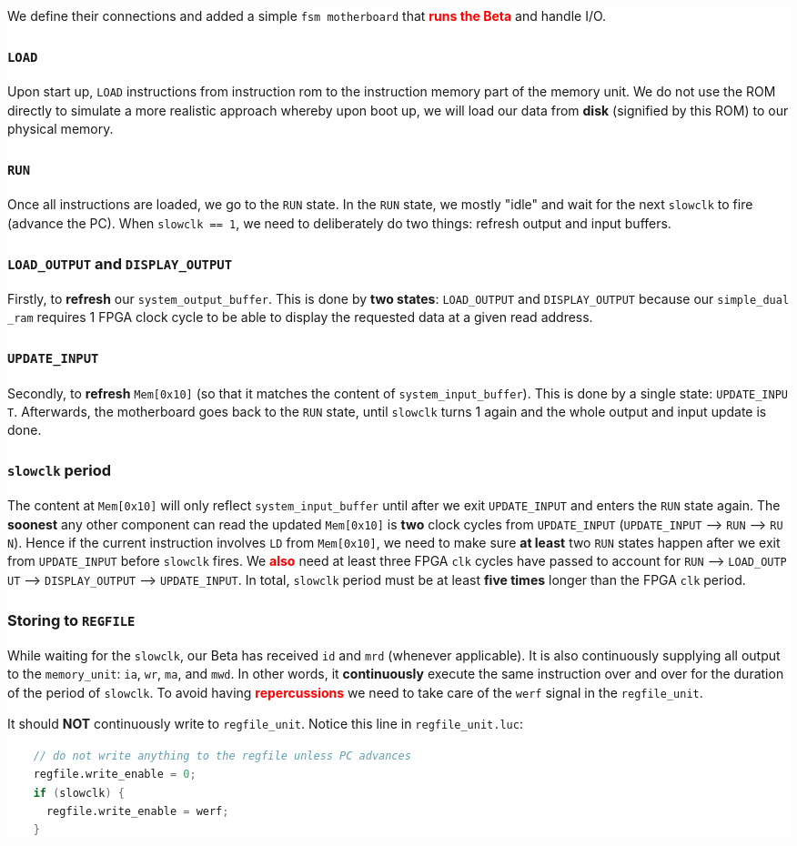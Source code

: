 We define their connections and added a simple `fsm motherboard` that <span style="color:red; font-weight: bold;">runs the Beta</span> and handle I/O. 

### `LOAD`
Upon start up, `LOAD` instructions from instruction rom to the instruction memory part of the memory unit. We do not use the ROM directly to simulate a more realistic approach whereby upon boot up, we will load our data from **disk**  (signified by this ROM) to our physical memory. 

### `RUN` 
Once all instructions are loaded, we go to the `RUN` state. In the `RUN` state, we mostly "idle" and wait for the next `slowclk` to fire (advance the PC). When `slowclk == 1`, we need to deliberately do two things: refresh output and input buffers.

### `LOAD_OUTPUT` and `DISPLAY_OUTPUT`
Firstly, to **refresh** our `system_output_buffer`. This is done by **two states**: `LOAD_OUTPUT` and `DISPLAY_OUTPUT` because our `simple_dual_ram` requires 1 FPGA clock cycle to be able to display the requested data at a given read address. 

### `UPDATE_INPUT`
Secondly, to **refresh** `Mem[0x10]` (so that it matches the content of `system_input_buffer`). This is done by a single state: `UPDATE_INPUT`. Afterwards, the motherboard goes back to the `RUN` state, until `slowclk` turns 1 again and the whole output and input update is done. 

### `slowclk` period

The content at `Mem[0x10]` will only reflect `system_input_buffer` until after we exit `UPDATE_INPUT` and enters the `RUN` state again. The **soonest** any other component can read the updated `Mem[0x10]` is **two** clock cycles from `UPDATE_INPUT` (`UPDATE_INPUT` --> `RUN` --> `RUN`). Hence if the current instruction involves `LD` from `Mem[0x10]`, we need to make sure **at least** two `RUN` states happen after we exit from `UPDATE_INPUT` before `slowclk` fires. We <span style="color:red; font-weight: bold;">also</span> need at least three FPGA `clk` cycles have passed to account for `RUN` --> `LOAD_OUTPUT` --> `DISPLAY_OUTPUT` --> `UPDATE_INPUT`. In total, `slowclk` period must be at least **five times** longer than the FPGA `clk` period.


### Storing to `REGFILE`
While waiting for the `slowclk`, our Beta has received `id` and `mrd` (whenever applicable). It is also continuously supplying all output to the `memory_unit`: `ia`, `wr`, `ma`, and `mwd`. In other words, it **continuously** execute the same instruction over and over for the duration of the period of `slowclk`. To avoid having <span style="color:red; font-weight: bold;">repercussions</span> we need to take care of the `werf` signal in the `regfile_unit`. 

It should **NOT** continuously write to `regfile_unit`. Notice this line in `regfile_unit.luc`:

```verilog
    // do not write anything to the regfile unless PC advances 
    regfile.write_enable = 0;
    if (slowclk) {
      regfile.write_enable = werf;
    }
```
